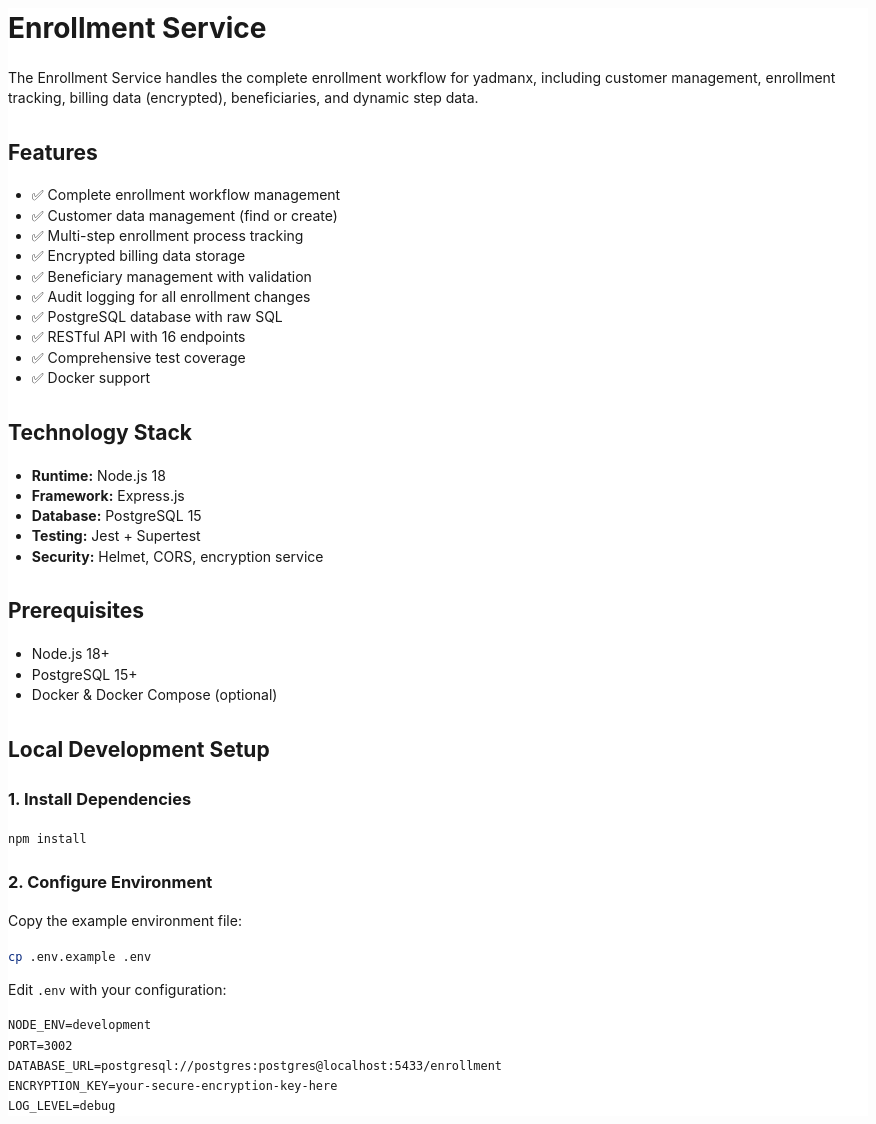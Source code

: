 # Enrollment Service

The Enrollment Service handles the complete enrollment workflow for yadmanx, including customer management, enrollment tracking, billing data (encrypted), beneficiaries, and dynamic step data.

## Features

- ✅ Complete enrollment workflow management
- ✅ Customer data management (find or create)
- ✅ Multi-step enrollment process tracking
- ✅ Encrypted billing data storage
- ✅ Beneficiary management with validation
- ✅ Audit logging for all enrollment changes
- ✅ PostgreSQL database with raw SQL
- ✅ RESTful API with 16 endpoints
- ✅ Comprehensive test coverage
- ✅ Docker support

## Technology Stack

- **Runtime:** Node.js 18
- **Framework:** Express.js
- **Database:** PostgreSQL 15
- **Testing:** Jest + Supertest
- **Security:** Helmet, CORS, encryption service

## Prerequisites

- Node.js 18+
- PostgreSQL 15+
- Docker & Docker Compose (optional)

## Local Development Setup

### 1. Install Dependencies

```bash
npm install
```

### 2. Configure Environment

Copy the example environment file:

```bash
cp .env.example .env
```

Edit `.env` with your configuration:

```
NODE_ENV=development
PORT=3002
DATABASE_URL=postgresql://postgres:postgres@localhost:5433/enrollment
ENCRYPTION_KEY=your-secure-encryption-key-here
LOG_LEVEL=debug
```

